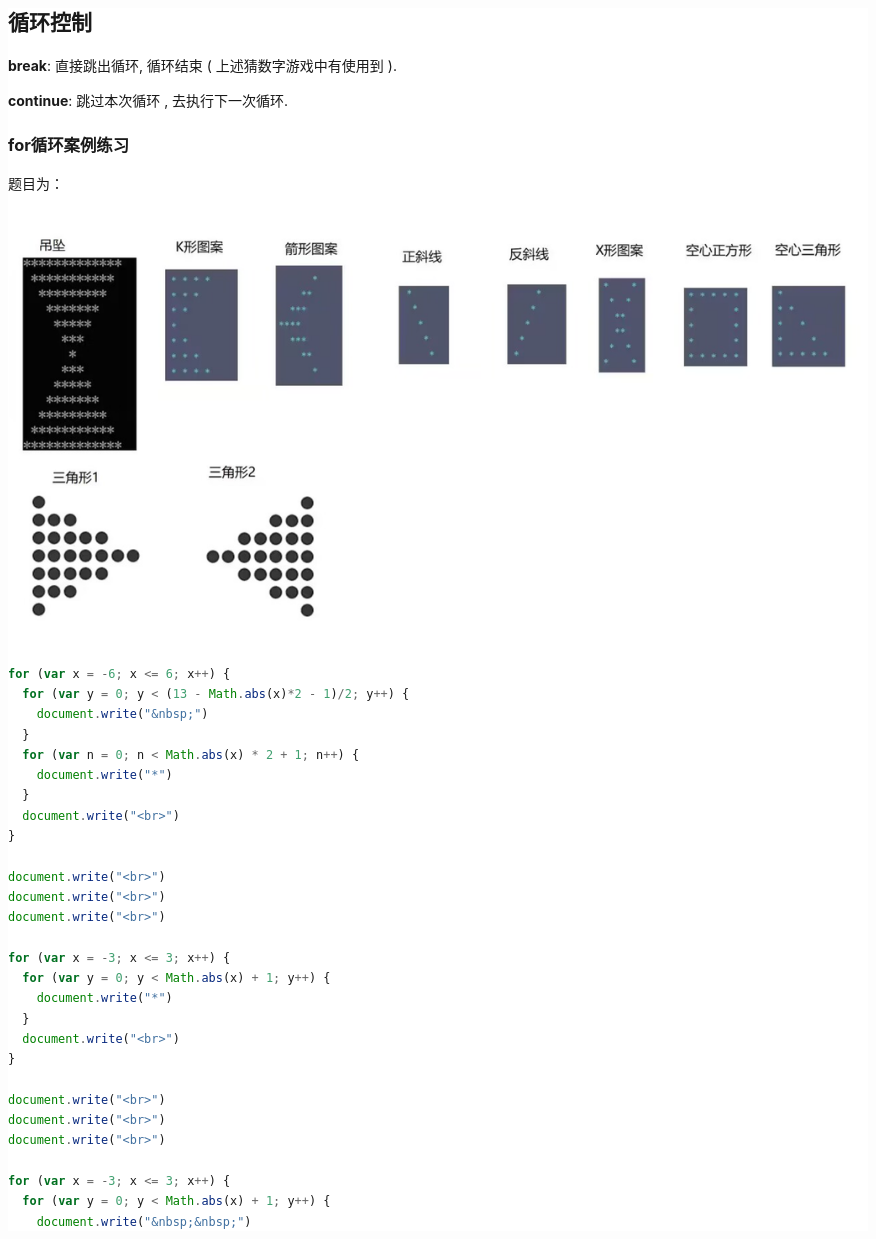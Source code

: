 

## 循环控制

**break**: 直接跳出循环, 循环结束 ( 上述猜数字游戏中有使用到 ).

**continue**: 跳过本次循环 , 去执行下一次循环.



### for循环案例练习

题目为：

​		![](..\images\for循环练习\for循环练习.jpg)

```JavaScript
for (var x = -6; x <= 6; x++) {
  for (var y = 0; y < (13 - Math.abs(x)*2 - 1)/2; y++) {
    document.write("&nbsp;")
  }
  for (var n = 0; n < Math.abs(x) * 2 + 1; n++) {
    document.write("*")
  }
  document.write("<br>")
}

document.write("<br>")
document.write("<br>")
document.write("<br>")

for (var x = -3; x <= 3; x++) {
  for (var y = 0; y < Math.abs(x) + 1; y++) {
    document.write("*")
  }
  document.write("<br>")
}

document.write("<br>")
document.write("<br>")
document.write("<br>")

for (var x = -3; x <= 3; x++) {
  for (var y = 0; y < Math.abs(x) + 1; y++) {
    document.write("&nbsp;&nbsp;")
```